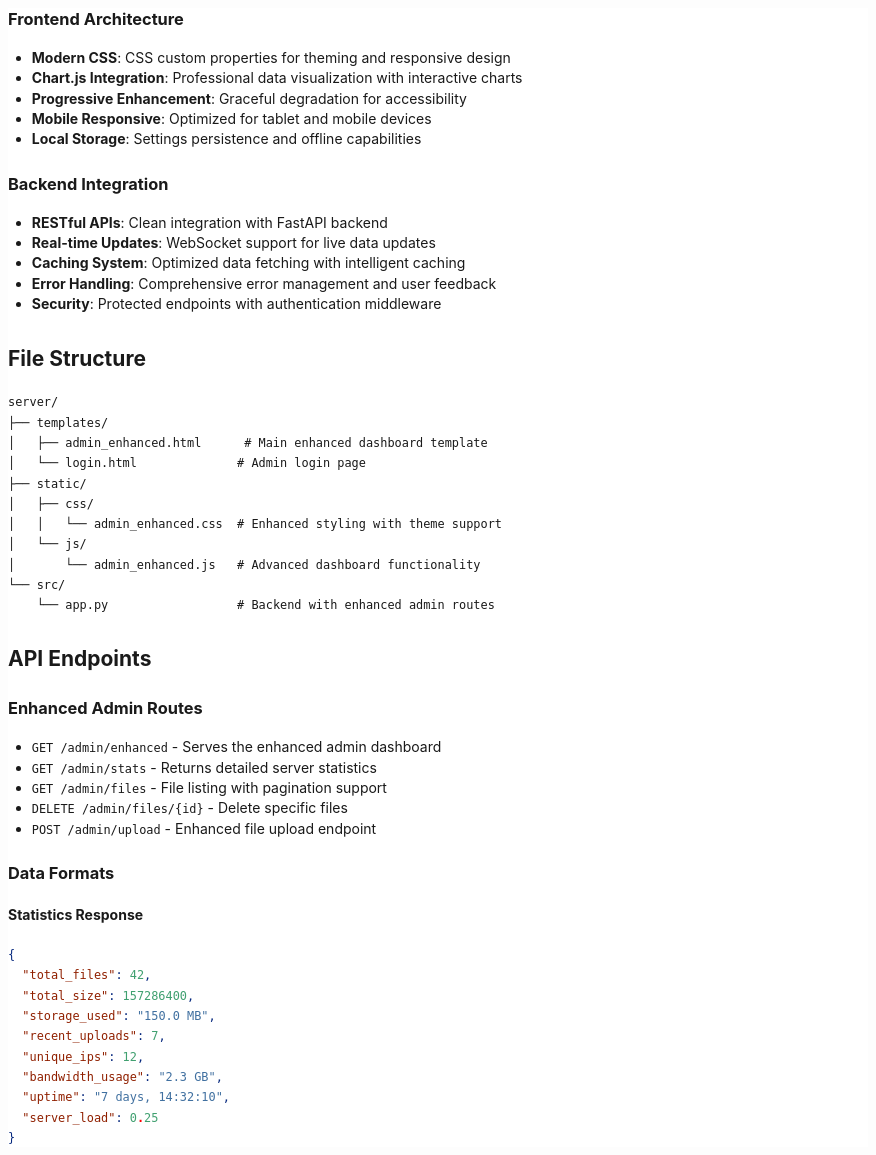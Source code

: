 ### Frontend Architecture
- **Modern CSS**: CSS custom properties for theming and responsive design
- **Chart.js Integration**: Professional data visualization with interactive charts
- **Progressive Enhancement**: Graceful degradation for accessibility
- **Mobile Responsive**: Optimized for tablet and mobile devices
- **Local Storage**: Settings persistence and offline capabilities

### Backend Integration
- **RESTful APIs**: Clean integration with FastAPI backend
- **Real-time Updates**: WebSocket support for live data updates
- **Caching System**: Optimized data fetching with intelligent caching
- **Error Handling**: Comprehensive error management and user feedback
- **Security**: Protected endpoints with authentication middleware

## File Structure

```
server/
├── templates/
│   ├── admin_enhanced.html      # Main enhanced dashboard template
│   └── login.html              # Admin login page
├── static/
│   ├── css/
│   │   └── admin_enhanced.css  # Enhanced styling with theme support
│   └── js/
│       └── admin_enhanced.js   # Advanced dashboard functionality
└── src/
    └── app.py                  # Backend with enhanced admin routes
```

## API Endpoints

### Enhanced Admin Routes
- `GET /admin/enhanced` - Serves the enhanced admin dashboard
- `GET /admin/stats` - Returns detailed server statistics
- `GET /admin/files` - File listing with pagination support
- `DELETE /admin/files/{id}` - Delete specific files
- `POST /admin/upload` - Enhanced file upload endpoint

### Data Formats

#### Statistics Response
```json
{
  "total_files": 42,
  "total_size": 157286400,
  "storage_used": "150.0 MB",
  "recent_uploads": 7,
  "unique_ips": 12,
  "bandwidth_usage": "2.3 GB",
  "uptime": "7 days, 14:32:10",
  "server_load": 0.25
}
```
